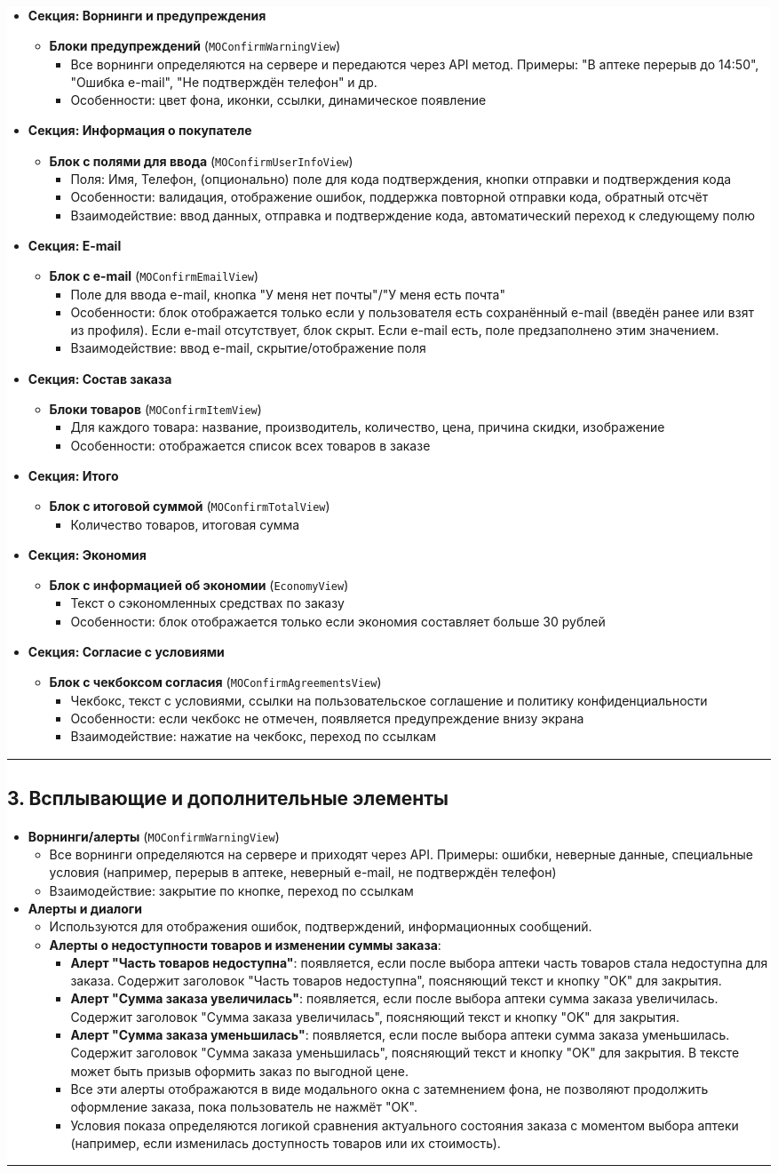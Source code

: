 - **Секция: Ворнинги и предупреждения**
  - **Блоки предупреждений** (`MOConfirmWarningView`)
    - Все ворнинги определяются на сервере и передаются через API метод. Примеры: "В аптеке перерыв до 14:50", "Ошибка e-mail", "Не подтверждён телефон" и др.
    - Особенности: цвет фона, иконки, ссылки, динамическое появление

- **Секция: Информация о покупателе**
  - **Блок с полями для ввода** (`MOConfirmUserInfoView`)
    - Поля: Имя, Телефон, (опционально) поле для кода подтверждения, кнопки отправки и подтверждения кода
    - Особенности: валидация, отображение ошибок, поддержка повторной отправки кода, обратный отсчёт
    - Взаимодействие: ввод данных, отправка и подтверждение кода, автоматический переход к следующему полю

- **Секция: E-mail**
  - **Блок с e-mail** (`MOConfirmEmailView`)
    - Поле для ввода e-mail, кнопка "У меня нет почты"/"У меня есть почта"
    - Особенности: блок отображается только если у пользователя есть сохранённый e-mail (введён ранее или взят из профиля). Если e-mail отсутствует, блок скрыт. Если e-mail есть, поле предзаполнено этим значением.
    - Взаимодействие: ввод e-mail, скрытие/отображение поля

- **Секция: Состав заказа**
  - **Блоки товаров** (`MOConfirmItemView`)
    - Для каждого товара: название, производитель, количество, цена, причина скидки, изображение
    - Особенности: отображается список всех товаров в заказе

- **Секция: Итого**
  - **Блок с итоговой суммой** (`MOConfirmTotalView`)
    - Количество товаров, итоговая сумма

- **Секция: Экономия**
  - **Блок с информацией об экономии** (`EconomyView`)
    - Текст о сэкономленных средствах по заказу
    - Особенности: блок отображается только если экономия составляет больше 30 рублей

- **Секция: Согласие с условиями**
  - **Блок с чекбоксом согласия** (`MOConfirmAgreementsView`)
    - Чекбокс, текст с условиями, ссылки на пользовательское соглашение и политику конфиденциальности
    - Особенности: если чекбокс не отмечен, появляется предупреждение внизу экрана
    - Взаимодействие: нажатие на чекбокс, переход по ссылкам

---

## 3. Всплывающие и дополнительные элементы
- **Ворнинги/алерты** (`MOConfirmWarningView`)
  - Все ворнинги определяются на сервере и приходят через API. Примеры: ошибки, неверные данные, специальные условия (например, перерыв в аптеке, неверный e-mail, не подтверждён телефон)
  - Взаимодействие: закрытие по кнопке, переход по ссылкам
- **Алерты и диалоги**
  - Используются для отображения ошибок, подтверждений, информационных сообщений.
  - **Алерты о недоступности товаров и изменении суммы заказа**:
    - **Алерт "Часть товаров недоступна"**: появляется, если после выбора аптеки часть товаров стала недоступна для заказа. Содержит заголовок "Часть товаров недоступна", поясняющий текст и кнопку "OK" для закрытия.
    - **Алерт "Сумма заказа увеличилась"**: появляется, если после выбора аптеки сумма заказа увеличилась. Содержит заголовок "Сумма заказа увеличилась", поясняющий текст и кнопку "OK" для закрытия.
    - **Алерт "Сумма заказа уменьшилась"**: появляется, если после выбора аптеки сумма заказа уменьшилась. Содержит заголовок "Сумма заказа уменьшилась", поясняющий текст и кнопку "OK" для закрытия. В тексте может быть призыв оформить заказ по выгодной цене.
    - Все эти алерты отображаются в виде модального окна с затемнением фона, не позволяют продолжить оформление заказа, пока пользователь не нажмёт "OK".
    - Условия показа определяются логикой сравнения актуального состояния заказа с моментом выбора аптеки (например, если изменилась доступность товаров или их стоимость).

---